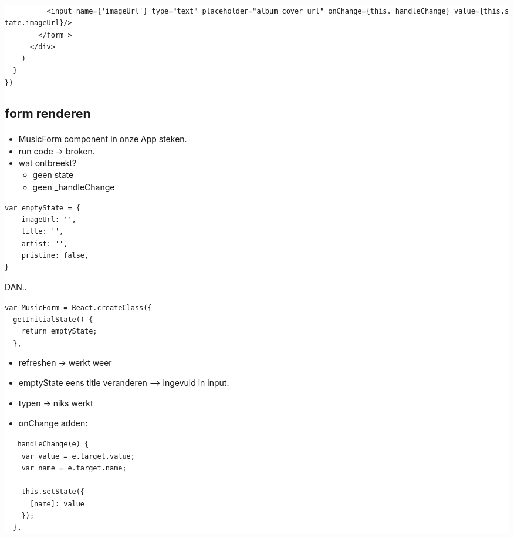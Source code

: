 ```
          <input name={'imageUrl'} type="text" placeholder="album cover url" onChange={this._handleChange} value={this.state.imageUrl}/>
        </form >
      </div>
    )
  }
})
```


## form renderen

- MusicForm component in onze App steken.
- run code -> broken.
- wat ontbreekt?
  - geen state
  - geen _handleChange


```
var emptyState = {
    imageUrl: '',
    title: '',
    artist: '',
    pristine: false,
}
```

DAN..


```
var MusicForm = React.createClass({
  getInitialState() {
    return emptyState;
  },
```

- refreshen -> werkt weer
- emptyState eens title veranderen --> ingevuld in input.

- typen -> niks werkt
- onChange adden:


```
  _handleChange(e) {
    var value = e.target.value;
    var name = e.target.name;

    this.setState({
      [name]: value
    });
  },
```

